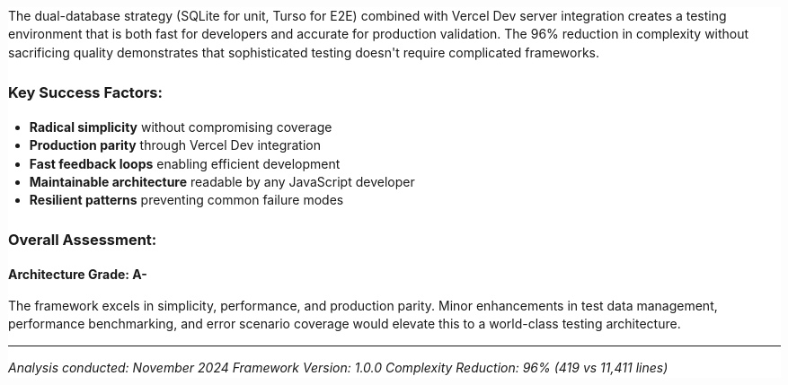 The dual-database strategy (SQLite for unit, Turso for E2E) combined with Vercel Dev server integration creates a testing environment that is both fast for developers and accurate for production validation. The 96% reduction in complexity without sacrificing quality demonstrates that sophisticated testing doesn't require complicated frameworks.

### Key Success Factors:
- **Radical simplicity** without compromising coverage
- **Production parity** through Vercel Dev integration
- **Fast feedback loops** enabling efficient development
- **Maintainable architecture** readable by any JavaScript developer
- **Resilient patterns** preventing common failure modes

### Overall Assessment:
**Architecture Grade: A-**

The framework excels in simplicity, performance, and production parity. Minor enhancements in test data management, performance benchmarking, and error scenario coverage would elevate this to a world-class testing architecture.

---

*Analysis conducted: November 2024*
*Framework Version: 1.0.0*
*Complexity Reduction: 96% (419 vs 11,411 lines)*